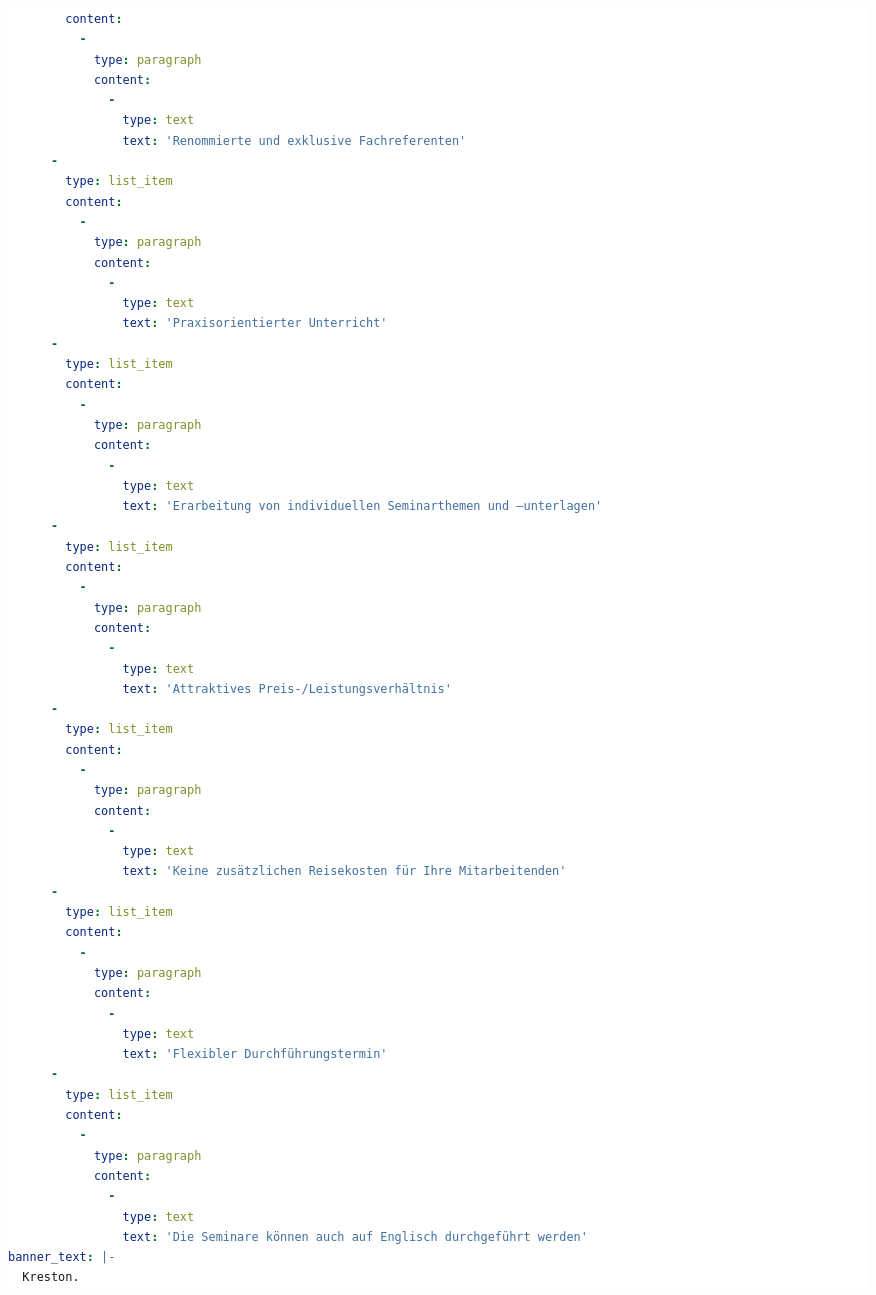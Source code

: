 ```yaml
        content:
          -
            type: paragraph
            content:
              -
                type: text
                text: 'Renommierte und exklusive Fachreferenten'
      -
        type: list_item
        content:
          -
            type: paragraph
            content:
              -
                type: text
                text: 'Praxisorientierter Unterricht'
      -
        type: list_item
        content:
          -
            type: paragraph
            content:
              -
                type: text
                text: 'Erarbeitung von individuellen Seminarthemen und –unterlagen'
      -
        type: list_item
        content:
          -
            type: paragraph
            content:
              -
                type: text
                text: 'Attraktives Preis-/Leistungsverhältnis'
      -
        type: list_item
        content:
          -
            type: paragraph
            content:
              -
                type: text
                text: 'Keine zusätzlichen Reisekosten für Ihre Mitarbeitenden'
      -
        type: list_item
        content:
          -
            type: paragraph
            content:
              -
                type: text
                text: 'Flexibler Durchführungstermin'
      -
        type: list_item
        content:
          -
            type: paragraph
            content:
              -
                type: text
                text: 'Die Seminare können auch auf Englisch durchgeführt werden'
banner_text: |-
  Kreston.
```